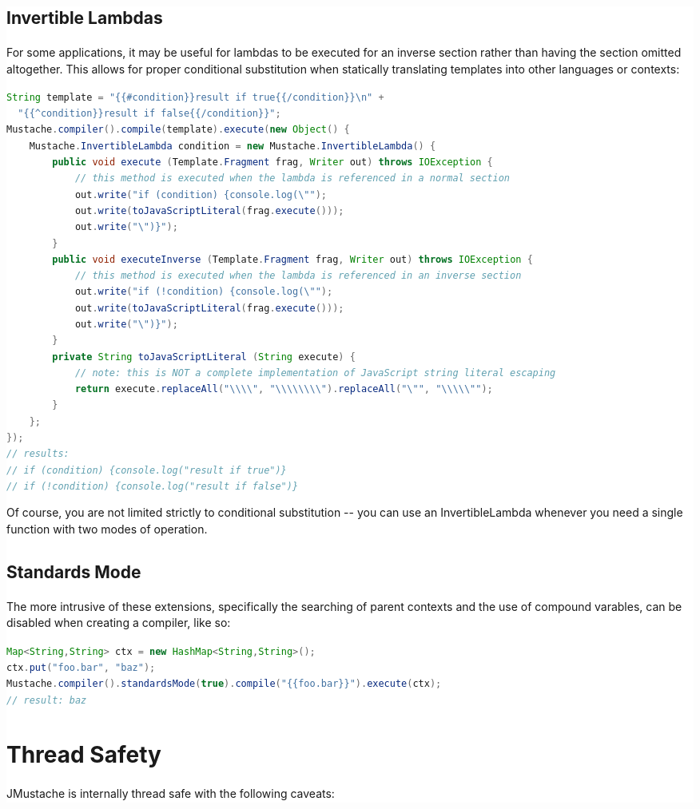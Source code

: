 Invertible Lambdas
------------------

For some applications, it may be useful for lambdas to be executed for an inverse section rather
than having the section omitted altogether. This allows for proper conditional substitution when
statically translating templates into other languages or contexts:

```java
String template = "{{#condition}}result if true{{/condition}}\n" +
  "{{^condition}}result if false{{/condition}}";
Mustache.compiler().compile(template).execute(new Object() {
    Mustache.InvertibleLambda condition = new Mustache.InvertibleLambda() {
        public void execute (Template.Fragment frag, Writer out) throws IOException {
            // this method is executed when the lambda is referenced in a normal section
            out.write("if (condition) {console.log(\"");
            out.write(toJavaScriptLiteral(frag.execute()));
            out.write("\")}");
        }
        public void executeInverse (Template.Fragment frag, Writer out) throws IOException {
            // this method is executed when the lambda is referenced in an inverse section
            out.write("if (!condition) {console.log(\"");
            out.write(toJavaScriptLiteral(frag.execute()));
            out.write("\")}");
        }
        private String toJavaScriptLiteral (String execute) {
            // note: this is NOT a complete implementation of JavaScript string literal escaping
            return execute.replaceAll("\\\\", "\\\\\\\\").replaceAll("\"", "\\\\\"");
        }
    };
});
// results:
// if (condition) {console.log("result if true")}
// if (!condition) {console.log("result if false")}
```

Of course, you are not limited strictly to conditional substitution -- you can use an
InvertibleLambda whenever you need a single function with two modes of operation.

Standards Mode
--------------

The more intrusive of these extensions, specifically the searching of parent contexts and the use
of compound varables, can be disabled when creating a compiler, like so:

```java
Map<String,String> ctx = new HashMap<String,String>();
ctx.put("foo.bar", "baz");
Mustache.compiler().standardsMode(true).compile("{{foo.bar}}").execute(ctx);
// result: baz
```

Thread Safety
=============

JMustache is internally thread safe with the following caveats:
